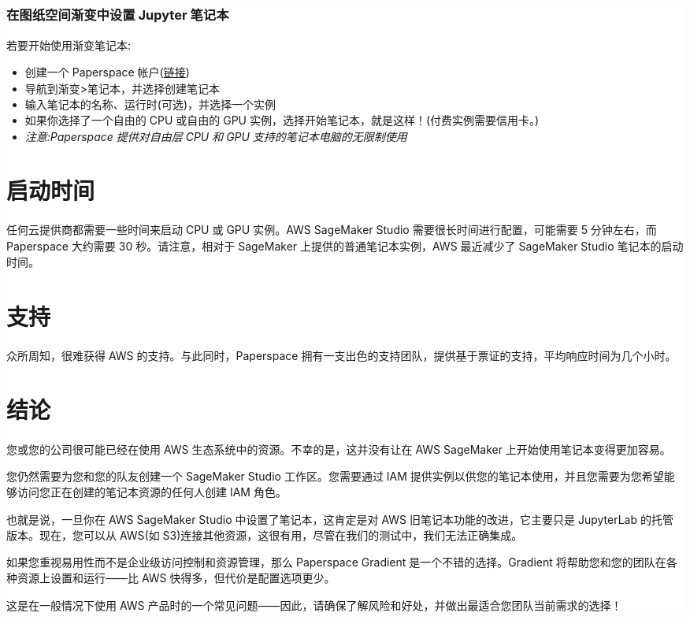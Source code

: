### 在图纸空间渐变中设置 Jupyter 笔记本

若要开始使用渐变笔记本:

*   创建一个 Paperspace 帐户([链接](https://console.paperspace.com/signup))
*   导航到渐变>笔记本，并选择创建笔记本
*   输入笔记本的名称、运行时(可选)，并选择一个实例
*   如果你选择了一个自由的 CPU 或自由的 GPU 实例，选择开始笔记本，就是这样！(付费实例需要信用卡。)
*   *注意:Paperspace 提供对自由层 CPU 和 GPU 支持的笔记本电脑的无限制使用*

# 启动时间

任何云提供商都需要一些时间来启动 CPU 或 GPU 实例。AWS SageMaker Studio 需要很长时间进行配置，可能需要 5 分钟左右，而 Paperspace 大约需要 30 秒。请注意，相对于 SageMaker 上提供的普通笔记本实例，AWS 最近减少了 SageMaker Studio 笔记本的启动时间。

# 支持

众所周知，很难获得 AWS 的支持。与此同时，Paperspace 拥有一支出色的支持团队，提供基于票证的支持，平均响应时间为几个小时。

# 结论

您或您的公司很可能已经在使用 AWS 生态系统中的资源。不幸的是，这并没有让在 AWS SageMaker 上开始使用笔记本变得更加容易。

您仍然需要为您和您的队友创建一个 SageMaker Studio 工作区。您需要通过 IAM 提供实例以供您的笔记本使用，并且您需要为您希望能够访问您正在创建的笔记本资源的任何人创建 IAM 角色。

也就是说，一旦你在 AWS SageMaker Studio 中设置了笔记本，这肯定是对 AWS 旧笔记本功能的改进，它主要只是 JupyterLab 的托管版本。现在，您可以从 AWS(如 S3)连接其他资源，这很有用，尽管在我们的测试中，我们无法正确集成。

如果您重视易用性而不是企业级访问控制和资源管理，那么 Paperspace Gradient 是一个不错的选择。Gradient 将帮助您和您的团队在各种资源上设置和运行——比 AWS 快得多，但代价是配置选项更少。

这是在一般情况下使用 AWS 产品时的一个常见问题——因此，请确保了解风险和好处，并做出最适合您团队当前需求的选择！